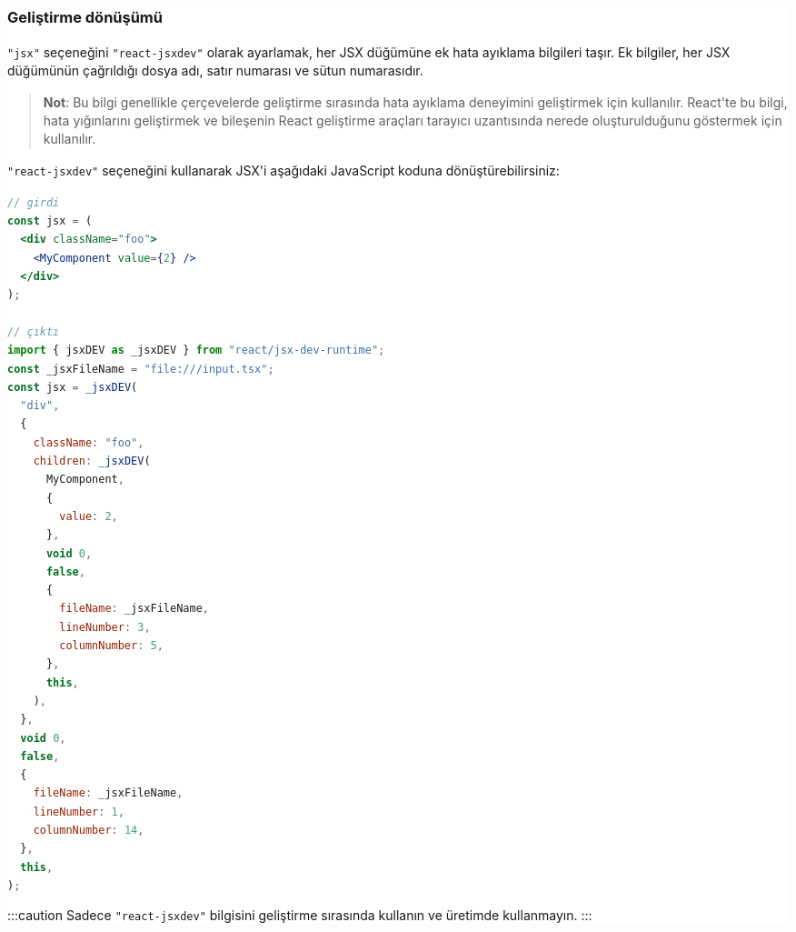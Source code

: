 ### Geliştirme dönüşümü

`"jsx"` seçeneğini `"react-jsxdev"` olarak ayarlamak, her JSX düğümüne ek hata ayıklama bilgileri taşır. Ek bilgiler, her JSX düğümünün çağrıldığı dosya adı, satır numarası ve sütun numarasıdır.

> **Not**: Bu bilgi genellikle çerçevelerde geliştirme sırasında hata ayıklama deneyimini geliştirmek için kullanılır. React'te bu bilgi, hata yığınlarını geliştirmek ve bileşenin React geliştirme araçları tarayıcı uzantısında nerede oluşturulduğunu göstermek için kullanılır.

`"react-jsxdev"` seçeneğini kullanarak JSX'i aşağıdaki JavaScript koduna dönüştürebilirsiniz:

```jsx
// girdi
const jsx = (
  <div className="foo">
    <MyComponent value={2} />
  </div>
);

// çıktı
import { jsxDEV as _jsxDEV } from "react/jsx-dev-runtime";
const _jsxFileName = "file:///input.tsx";
const jsx = _jsxDEV(
  "div",
  {
    className: "foo",
    children: _jsxDEV(
      MyComponent,
      {
        value: 2,
      },
      void 0,
      false,
      {
        fileName: _jsxFileName,
        lineNumber: 3,
        columnNumber: 5,
      },
      this,
    ),
  },
  void 0,
  false,
  {
    fileName: _jsxFileName,
    lineNumber: 1,
    columnNumber: 14,
  },
  this,
);
```

:::caution
Sadece `"react-jsxdev"` bilgisini geliştirme sırasında kullanın ve üretimde kullanmayın.
:::
